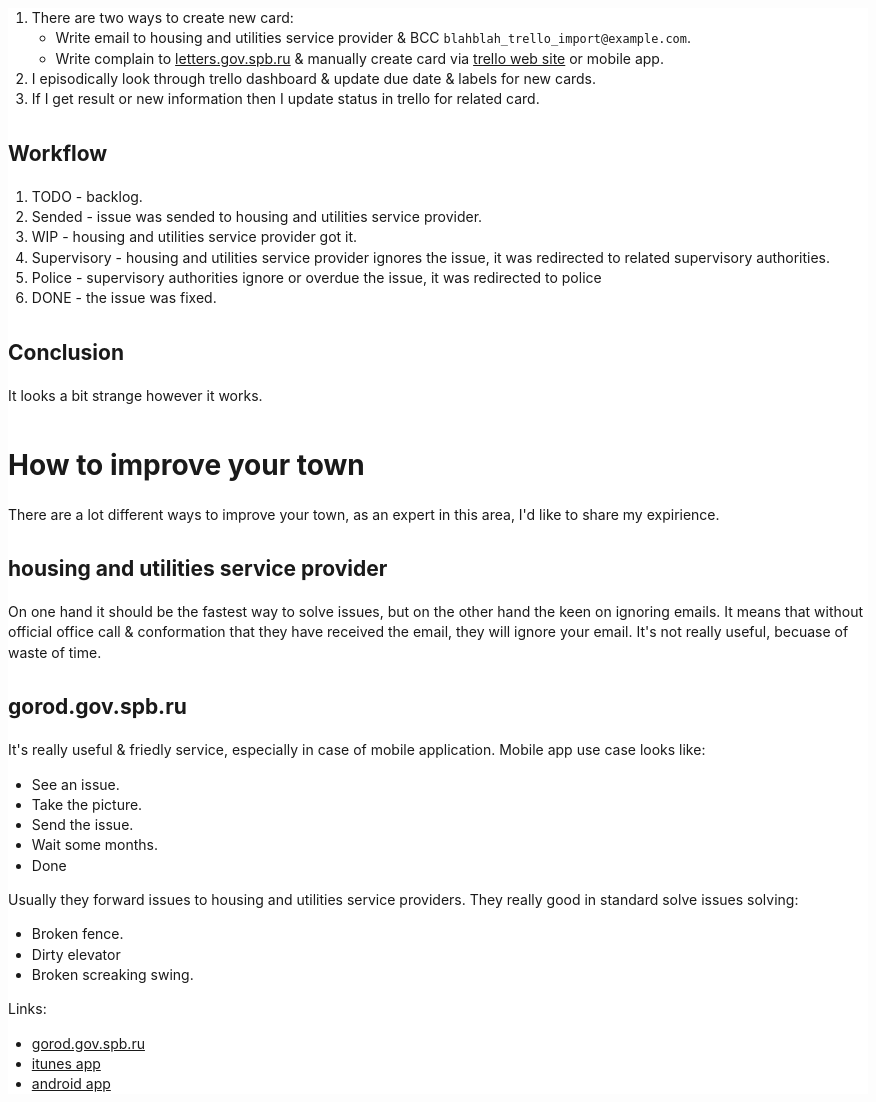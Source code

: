 1. There are two ways to create new card:
    * Write email to housing and utilities service provider & BCC `blahblah_trello_import@example.com`.
    * Write complain to [letters.gov.spb.ru](https://letters.gov.spb.ru/) & manually create card via [trello web site](https://trello.com) or mobile app.
2. I episodically look through trello dashboard & update due date & labels for new cards.
3. If I get result or new information then I update status in trello for related card.

## Workflow

1. TODO - backlog.
2. Sended - issue was sended to housing and utilities service provider.
3. WIP - housing and utilities service provider got it.
4. Supervisory - housing and utilities service provider ignores the issue, it was redirected to related supervisory authorities.
5. Police - supervisory authorities ignore or overdue the issue, it was redirected to police
6. DONE - the issue was fixed.

## Conclusion

It looks a bit strange however it works.

# How to improve your town

There are a lot different ways to improve your town, as an expert in this area, I'd like to share my expirience.

## housing and utilities service provider

On one hand it should be the fastest way to solve issues, but on the other hand the keen on ignoring emails. It means that without official office call & conformation that they have received the email, they will ignore your email. It's not really useful, becuase of waste of time.

## gorod.gov.spb.ru

It's really useful & friedly service, especially in case of mobile application. Mobile app use case looks like:
* See an issue.
* Take the picture.
* Send the issue.
* Wait some months.
* Done

Usually they forward issues to housing and utilities service providers. They really good in standard solve issues solving:
* Broken fence.
* Dirty elevator
* Broken screaking swing.


Links:
* [gorod.gov.spb.ru](https://gorod.gov.spb.ru/)
* [itunes app](https://itunes.apple.com/ru/app/наш-санкт-петербург/id826286401)
* [android app](https://play.google.com/store/apps/details?id=ru.spb.iac.ourspb&hl=ru)
